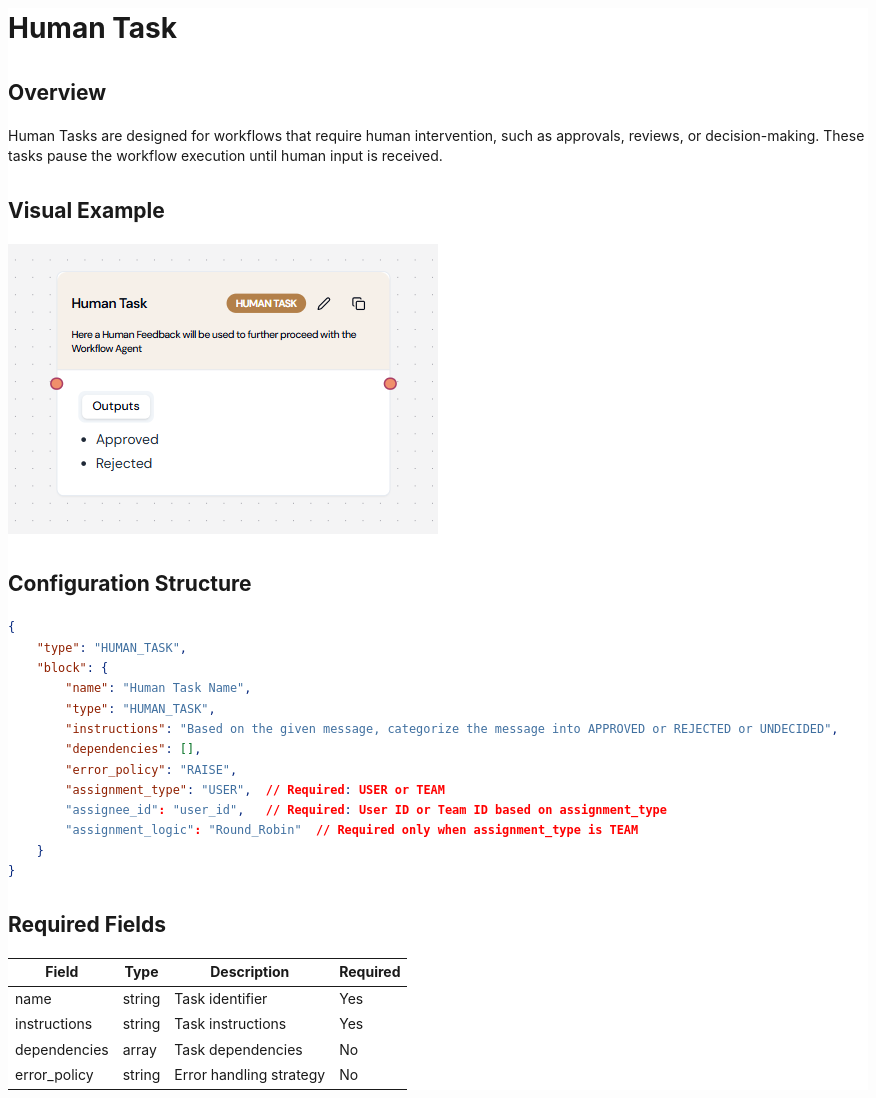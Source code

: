 # Human Task

## Overview

Human Tasks are designed for workflows that require human intervention, such as approvals, reviews, or decision-making.
These tasks pause the workflow execution until human input is received.

## Visual Example

![Human Task Example](./images/human-task.png)

## Configuration Structure

```json
{
    "type": "HUMAN_TASK",
    "block": {
        "name": "Human Task Name",
        "type": "HUMAN_TASK",
        "instructions": "Based on the given message, categorize the message into APPROVED or REJECTED or UNDECIDED",
        "dependencies": [],
        "error_policy": "RAISE",
        "assignment_type": "USER",  // Required: USER or TEAM
        "assignee_id": "user_id",   // Required: User ID or Team ID based on assignment_type
        "assignment_logic": "Round_Robin"  // Required only when assignment_type is TEAM
    }
}
```

## Required Fields

| Field        | Type   | Description             | Required |
| ------------ | ------ | ----------------------- | -------- |
| name         | string | Task identifier         | Yes      |
| instructions | string | Task instructions       | Yes      |
| dependencies | array  | Task dependencies       | No       |
| error_policy | string | Error handling strategy | No       |
